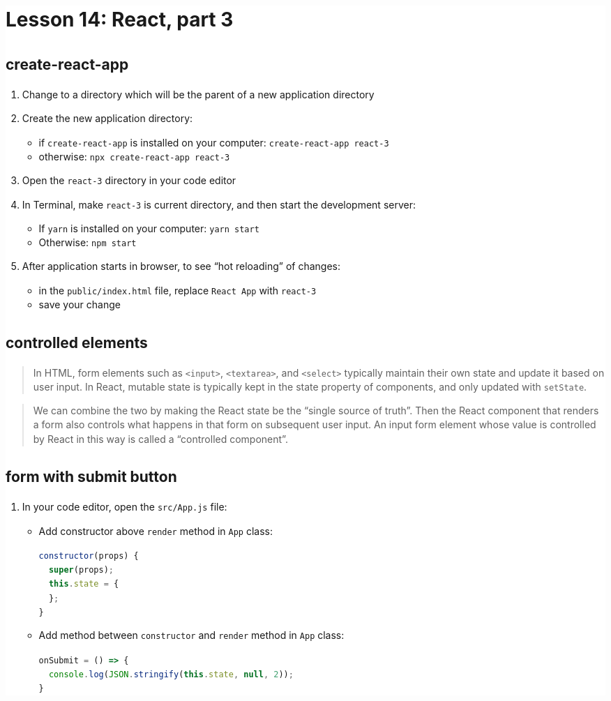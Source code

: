 # Lesson 14: React, part 3

## create-react-app

1. Change to a directory which will be the parent of a new application directory

2. Create the new application directory:

    * if `create-react-app` is installed on your computer: `create-react-app react-3`
    * otherwise: `npx create-react-app react-3`

3. Open the `react-3` directory in your code editor

4. In Terminal, make `react-3` is current directory, and then start the development server:

    * If `yarn` is installed on your computer: `yarn start`
    * Otherwise: `npm start`

5. After application starts in browser, to see “hot reloading” of changes:

    * in the `public/index.html` file, replace `React App` with `react-3`
    * save your change

## controlled elements

> In HTML, form elements such as `<input>`, `<textarea>`, and `<select>` typically maintain their own state and update it based on user input. In React, mutable state is typically kept in the state property of components, and only updated with `setState`.

> We can combine the two by making the React state be the “single source of truth”. Then the React component that renders a form also controls what happens in that form on subsequent user input. An input form element whose value is controlled by React in this way is called a “controlled component”.

## form with submit button

1. In your code editor, open the `src/App.js` file:

    * Add constructor above `render` method in `App` class:

        ```js
        constructor(props) {
          super(props);
          this.state = {
          };
        }
        ```

    * Add method between `constructor` and `render` method in `App` class:

        ```js
        onSubmit = () => {
          console.log(JSON.stringify(this.state, null, 2));
        }
        ```
